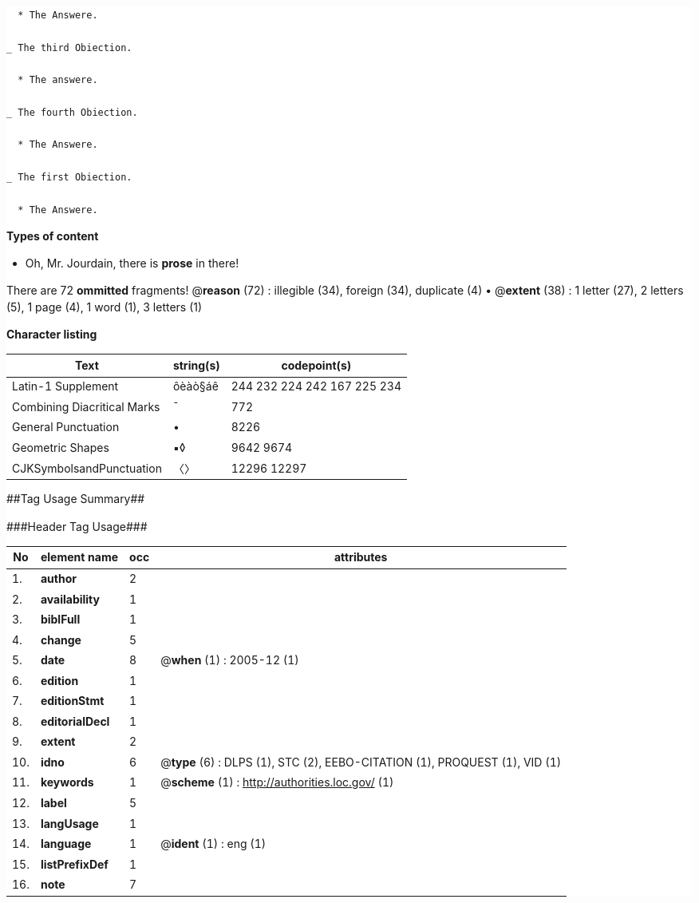       * The Answere.

    _ The third Obiection.

      * The answere.

    _ The fourth Obiection.

      * The Answere.

    _ The first Obiection.

      * The Answere.

**Types of content**

  * Oh, Mr. Jourdain, there is **prose** in there!

There are 72 **ommitted** fragments! 
 @__reason__ (72) : illegible (34), foreign (34), duplicate (4)  •  @__extent__ (38) : 1 letter (27), 2 letters (5), 1 page (4), 1 word (1), 3 letters (1)

**Character listing**


|Text|string(s)|codepoint(s)|
|---|---|---|
|Latin-1 Supplement|ôèàò§áê|244 232 224 242 167 225 234|
|Combining             Diacritical Marks|̄|772|
|General Punctuation|•|8226|
|Geometric Shapes|▪◊|9642 9674|
|CJKSymbolsandPunctuation|〈〉|12296 12297|

##Tag Usage Summary##

###Header Tag Usage###

|No|element name|occ|attributes|
|---|---|---|---|
|1.|__author__|2||
|2.|__availability__|1||
|3.|__biblFull__|1||
|4.|__change__|5||
|5.|__date__|8| @__when__ (1) : 2005-12 (1)|
|6.|__edition__|1||
|7.|__editionStmt__|1||
|8.|__editorialDecl__|1||
|9.|__extent__|2||
|10.|__idno__|6| @__type__ (6) : DLPS (1), STC (2), EEBO-CITATION (1), PROQUEST (1), VID (1)|
|11.|__keywords__|1| @__scheme__ (1) : http://authorities.loc.gov/ (1)|
|12.|__label__|5||
|13.|__langUsage__|1||
|14.|__language__|1| @__ident__ (1) : eng (1)|
|15.|__listPrefixDef__|1||
|16.|__note__|7||